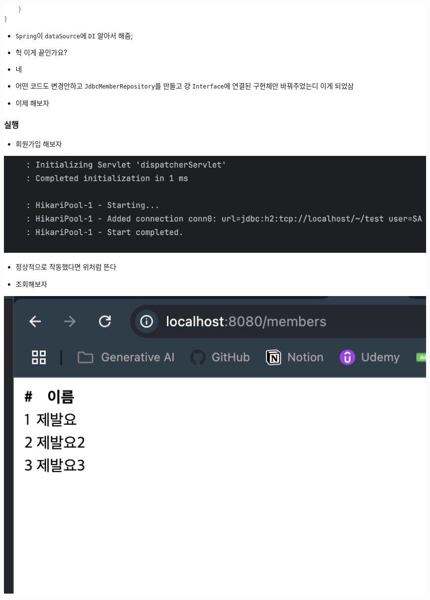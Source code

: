 ```java
    }
}

```

- `Spring`이 `dataSource`에 `DI` 알아서 해줌; 
- 헉 이게 끝인가요?
- 네

- 어떤 코드도 변경안하고 `JdbcMemberRepository`를 만들고 걍 `Interface`에 연결된 구현체만 바꿔주었는디 이게 되었삼 

- 이제 해보자

### 실행

- 회원가입 해보자

![alt text](image-159.png)

- 정상적으로 작동했다면 위처럼 뜬다

- 조회해보자

![alt text](image-160.png)
